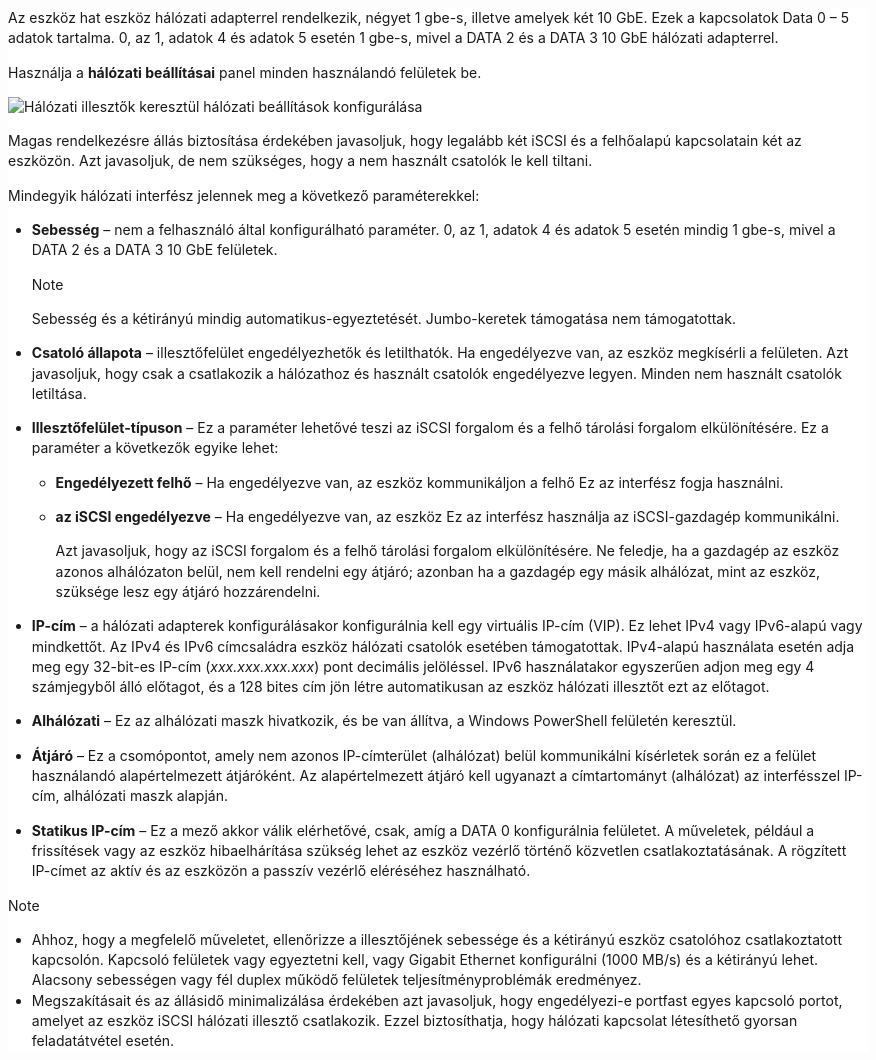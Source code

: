 Az eszköz hat eszköz hálózati adapterrel rendelkezik, négyet 1 gbe-s, illetve amelyek két 10 GbE. Ezek a kapcsolatok Data 0 – 5 adatok tartalma. 0, az 1, adatok 4 és adatok 5 esetén 1 gbe-s, mivel a DATA 2 és a DATA 3 10 GbE hálózati adapterrel.

Használja a **hálózati beállításai** panel minden használandó felületek be.

![Hálózati illesztők keresztül hálózati beállítások konfigurálása](./media/storsimple-8000-modify-device-config/modify-network-settings3.png)

Magas rendelkezésre állás biztosítása érdekében javasoljuk, hogy legalább két iSCSI és a felhőalapú kapcsolatain két az eszközön. Azt javasoljuk, de nem szükséges, hogy a nem használt csatolók le kell tiltani.

Mindegyik hálózati interfész jelennek meg a következő paraméterekkel:

* **Sebesség** – nem a felhasználó által konfigurálható paraméter. 0, az 1, adatok 4 és adatok 5 esetén mindig 1 gbe-s, mivel a DATA 2 és a DATA 3 10 GbE felületek.
  
  > [!NOTE]
  > Sebesség és a kétirányú mindig automatikus-egyeztetését. Jumbo-keretek támogatása nem támogatottak.
  
* **Csatoló állapota** – illesztőfelület engedélyezhetők és letilthatók. Ha engedélyezve van, az eszköz megkísérli a felületen. Azt javasoljuk, hogy csak a csatlakozik a hálózathoz és használt csatolók engedélyezve legyen. Minden nem használt csatolók letiltása.
* **Illesztőfelület-típuson** – Ez a paraméter lehetővé teszi az iSCSI forgalom és a felhő tárolási forgalom elkülönítésére. Ez a paraméter a következők egyike lehet:
  
  * **Engedélyezett felhő** – Ha engedélyezve van, az eszköz kommunikáljon a felhő Ez az interfész fogja használni.
  * **az iSCSI engedélyezve** – Ha engedélyezve van, az eszköz Ez az interfész használja az iSCSI-gazdagép kommunikálni.
    
    Azt javasoljuk, hogy az iSCSI forgalom és a felhő tárolási forgalom elkülönítésére. Ne feledje, ha a gazdagép az eszköz azonos alhálózaton belül, nem kell rendelni egy átjáró; azonban ha a gazdagép egy másik alhálózat, mint az eszköz, szüksége lesz egy átjáró hozzárendelni.
* **IP-cím** – a hálózati adapterek konfigurálásakor konfigurálnia kell egy virtuális IP-cím (VIP). Ez lehet IPv4 vagy IPv6-alapú vagy mindkettőt. Az IPv4 és IPv6 címcsaládra eszköz hálózati csatolók esetében támogatottak. IPv4-alapú használata esetén adja meg egy 32-bit-es IP-cím (*xxx.xxx.xxx.xxx*) pont decimális jelöléssel. IPv6 használatakor egyszerűen adjon meg egy 4 számjegyből álló előtagot, és a 128 bites cím jön létre automatikusan az eszköz hálózati illesztőt ezt az előtagot.
* **Alhálózati** – Ez az alhálózati maszk hivatkozik, és be van állítva, a Windows PowerShell felületén keresztül.
* **Átjáró** – Ez a csomópontot, amely nem azonos IP-címterület (alhálózat) belül kommunikálni kísérletek során ez a felület használandó alapértelmezett átjáróként. Az alapértelmezett átjáró kell ugyanazt a címtartományt (alhálózat) az interfésszel IP-cím, alhálózati maszk alapján.
* **Statikus IP-cím** – Ez a mező akkor válik elérhetővé, csak, amíg a DATA 0 konfigurálnia felületet. A műveletek, például a frissítések vagy az eszköz hibaelhárítása szükség lehet az eszköz vezérlő történő közvetlen csatlakoztatásának. A rögzített IP-címet az aktív és az eszközön a passzív vezérlő eléréséhez használható.

> [!NOTE]
> * Ahhoz, hogy a megfelelő műveletet, ellenőrizze a illesztőjének sebessége és a kétirányú eszköz csatolóhoz csatlakoztatott kapcsolón. Kapcsoló felületek vagy egyeztetni kell, vagy Gigabit Ethernet konfigurálni (1000 MB/s) és a kétirányú lehet. Alacsony sebességen vagy fél duplex működő felületek teljesítményproblémák eredményez.
> * Megszakításait és az állásidő minimalizálása érdekében azt javasoljuk, hogy engedélyezi-e portfast egyes kapcsoló portot, amelyet az eszköz iSCSI hálózati illesztő csatlakozik. Ezzel biztosíthatja, hogy hálózati kapcsolat létesíthető gyorsan feladatátvétel esetén.

